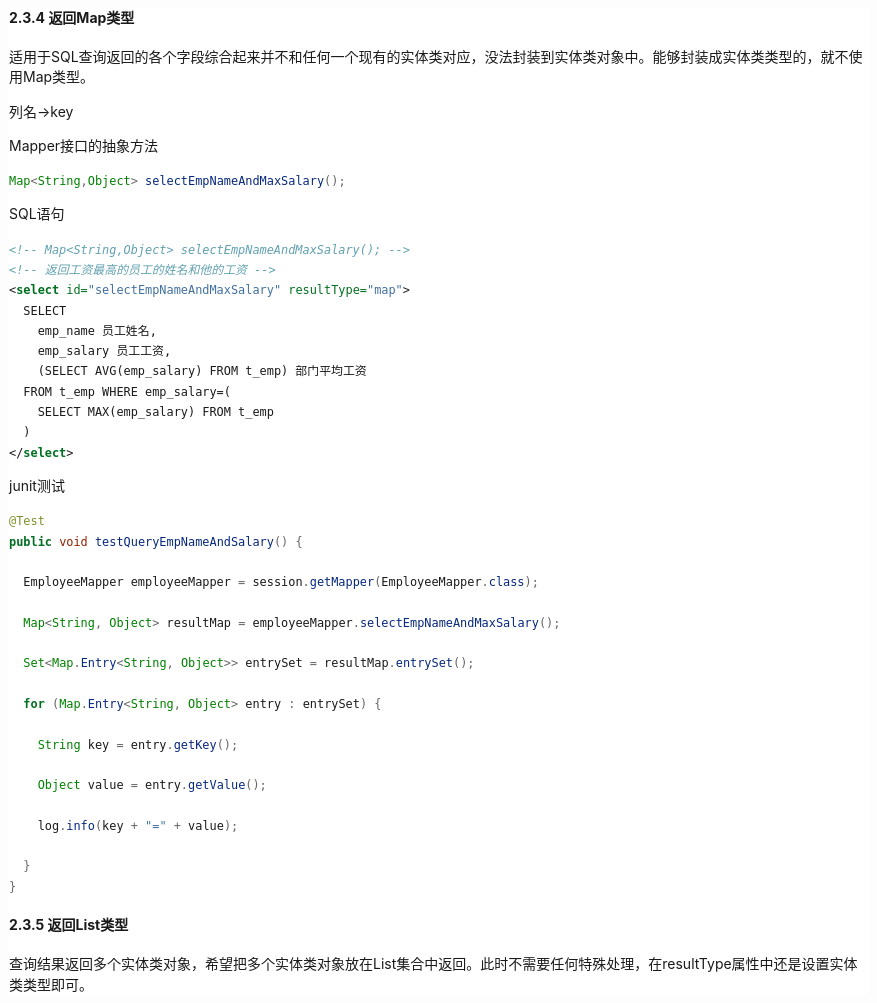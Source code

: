 #### 2.3.4 返回Map类型

适用于SQL查询返回的各个字段综合起来并不和任何一个现有的实体类对应，没法封装到实体类对象中。能够封装成实体类类型的，就不使用Map类型。

列名->key 

Mapper接口的抽象方法

```java
Map<String,Object> selectEmpNameAndMaxSalary();
```

SQL语句

```xml
<!-- Map<String,Object> selectEmpNameAndMaxSalary(); -->
<!-- 返回工资最高的员工的姓名和他的工资 -->
<select id="selectEmpNameAndMaxSalary" resultType="map">
  SELECT
    emp_name 员工姓名,
    emp_salary 员工工资,
    (SELECT AVG(emp_salary) FROM t_emp) 部门平均工资
  FROM t_emp WHERE emp_salary=(
    SELECT MAX(emp_salary) FROM t_emp
  )
</select>
```

junit测试

```java
@Test
public void testQueryEmpNameAndSalary() {

  EmployeeMapper employeeMapper = session.getMapper(EmployeeMapper.class);

  Map<String, Object> resultMap = employeeMapper.selectEmpNameAndMaxSalary();

  Set<Map.Entry<String, Object>> entrySet = resultMap.entrySet();

  for (Map.Entry<String, Object> entry : entrySet) {

    String key = entry.getKey();

    Object value = entry.getValue();

    log.info(key + "=" + value);

  }
}
```

#### 2.3.5 返回List类型

查询结果返回多个实体类对象，希望把多个实体类对象放在List集合中返回。此时不需要任何特殊处理，在resultType属性中还是设置实体类类型即可。
